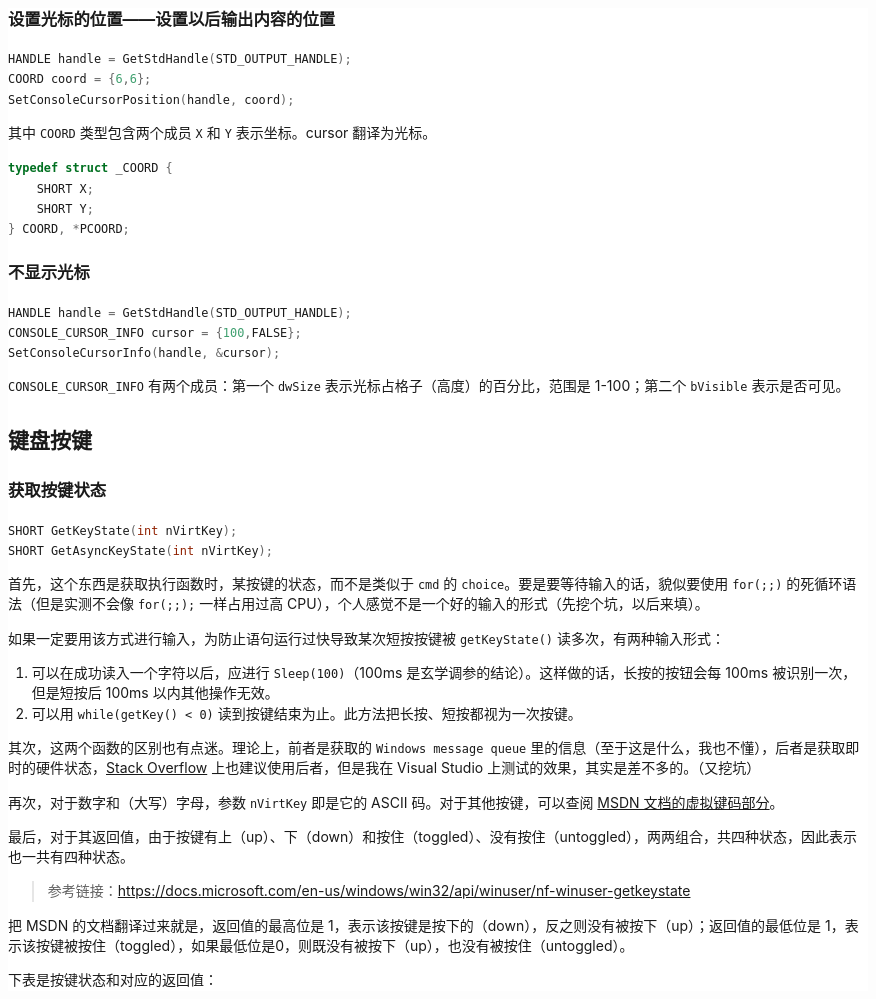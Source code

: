 ### 设置光标的位置——设置以后输出内容的位置

```c++
HANDLE handle = GetStdHandle(STD_OUTPUT_HANDLE);
COORD coord = {6,6};
SetConsoleCursorPosition(handle, coord);
```

其中 `COORD` 类型包含两个成员 `X` 和 `Y` 表示坐标。cursor 翻译为光标。

```c++
typedef struct _COORD {
    SHORT X;
    SHORT Y;
} COORD, *PCOORD;
```

### 不显示光标

```c++
HANDLE handle = GetStdHandle(STD_OUTPUT_HANDLE);
CONSOLE_CURSOR_INFO cursor = {100,FALSE};
SetConsoleCursorInfo(handle, &cursor);
```

`CONSOLE_CURSOR_INFO` 有两个成员：第一个 `dwSize` 表示光标占格子（高度）的百分比，范围是 1-100；第二个 `bVisible` 表示是否可见。

## 键盘按键

### 获取按键状态

```c++
SHORT GetKeyState(int nVirtKey);
SHORT GetAsyncKeyState(int nVirtKey);
```

首先，这个东西是获取执行函数时，某按键的状态，而不是类似于 `cmd` 的 `choice`。要是要等待输入的话，貌似要使用 `for(;;)` 的死循环语法（但是实测不会像 `for(;;);` 一样占用过高 CPU），个人感觉不是一个好的输入的形式（先挖个坑，以后来填）。

如果一定要用该方式进行输入，为防止语句运行过快导致某次短按按键被 `getKeyState()` 读多次，有两种输入形式：  
1. 可以在成功读入一个字符以后，应进行 `Sleep(100)`（100ms 是玄学调参的结论）。这样做的话，长按的按钮会每 100ms 被识别一次，但是短按后 100ms 以内其他操作无效。
2. 可以用 `while(getKey() < 0)` 读到按键结束为止。此方法把长按、短按都视为一次按键。

其次，这两个函数的区别也有点迷。理论上，前者是获取的 `Windows message queue` 里的信息（至于这是什么，我也不懂），后者是获取即时的硬件状态，[Stack Overflow](https://stackoverflow.com/a/24525939) 上也建议使用后者，但是我在 Visual Studio 上测试的效果，其实是差不多的。（又挖坑）

再次，对于数字和（大写）字母，参数 `nVirtKey` 即是它的 ASCII 码。对于其他按键，可以查阅 [MSDN 文档的虚拟键码部分](https://docs.microsoft.com/zh-cn/windows/win32/inputdev/virtual-key-codes)。

最后，对于其返回值，由于按键有上（up）、下（down）和按住（toggled）、没有按住（untoggled），两两组合，共四种状态，因此表示也一共有四种状态。

> 参考链接：https://docs.microsoft.com/en-us/windows/win32/api/winuser/nf-winuser-getkeystate  

把 MSDN 的文档翻译过来就是，返回值的最高位是 1，表示该按键是按下的（down），反之则没有被按下（up）；返回值的最低位是 1，表示该按键被按住（toggled），如果最低位是0，则既没有被按下（up），也没有被按住（untoggled）。

下表是按键状态和对应的返回值：
